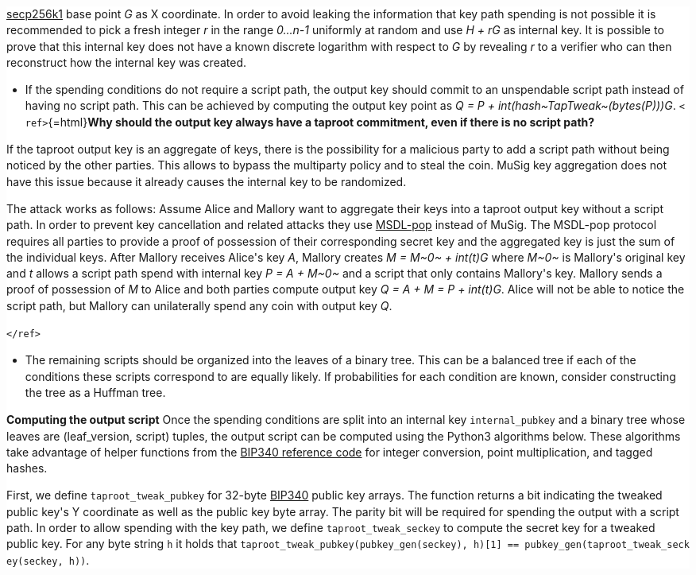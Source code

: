 [secp256k1](https://www.secg.org/sec2-v2.pdf) base point *G* as X
coordinate. In order to avoid leaking the information that key path
spending is not possible it is recommended to pick a fresh integer
*r* in the range *0\...n-1* uniformly at random and use *H + rG* as
internal key. It is possible to prove that this internal key does
not have a known discrete logarithm with respect to *G* by revealing
*r* to a verifier who can then reconstruct how the internal key was
created.
-   If the spending conditions do not require a script path, the output
key should commit to an unspendable script path instead of having no
script path. This can be achieved by computing the output key point
as *Q = P + int(hash~TapTweak~(bytes(P)))G*. `<ref>`{=html}**Why
should the output key always have a taproot commitment, even if
there is no script path?**

If the taproot output key is an aggregate of keys, there is the
possibility for a malicious party to add a script path without being
noticed by the other parties. This allows to bypass the multiparty
policy and to steal the coin. MuSig key aggregation does not have this
issue because it already causes the internal key to be randomized.

The attack works as follows: Assume Alice and Mallory want to aggregate
their keys into a taproot output key without a script path. In order to
prevent key cancellation and related attacks they use
[MSDL-pop](https://eprint.iacr.org/2018/483.pdf) instead of MuSig. The
MSDL-pop protocol requires all parties to provide a proof of possession
of their corresponding secret key and the aggregated key is just the sum
of the individual keys. After Mallory receives Alice\'s key *A*, Mallory
creates *M = M~0~ + int(t)G* where *M~0~* is Mallory\'s original key and
*t* allows a script path spend with internal key *P = A + M~0~* and a
script that only contains Mallory\'s key. Mallory sends a proof of
possession of *M* to Alice and both parties compute output key *Q = A +
M = P + int(t)G*. Alice will not be able to notice the script path, but
Mallory can unilaterally spend any coin with output key *Q*.

```{=html}
</ref>
```
-   The remaining scripts should be organized into the leaves of a
binary tree. This can be a balanced tree if each of the conditions
these scripts correspond to are equally likely. If probabilities for
each condition are known, consider constructing the tree as a
Huffman tree.

**Computing the output script** Once the spending conditions are split
into an internal key `internal_pubkey` and a binary tree whose leaves
are (leaf_version, script) tuples, the output script can be computed
using the Python3 algorithms below. These algorithms take advantage of
helper functions from the [BIP340 reference
code](bip-0340/reference.py "wikilink") for integer conversion, point
multiplication, and tagged hashes.

First, we define `taproot_tweak_pubkey` for 32-byte
[BIP340](bip-0340.mediawiki "wikilink") public key arrays. The function
returns a bit indicating the tweaked public key\'s Y coordinate as well
as the public key byte array. The parity bit will be required for
spending the output with a script path. In order to allow spending with
the key path, we define `taproot_tweak_seckey` to compute the secret key
for a tweaked public key. For any byte string `h` it holds that
`taproot_tweak_pubkey(pubkey_gen(seckey), h)[1] == pubkey_gen(taproot_tweak_seckey(seckey, h))`.


[^1]: **What does not adding security assumptions mean?** Unforgeability
[^2]: **Why is the public key directly included in the output?** While
[^3]: **Why is P2SH-wrapping not supported?** Using P2SH-wrapped outputs
[^4]: **Why is the first byte of the annex `0x50`?** The `0x50` is
[^5]: **What is the purpose of the annex?** The annex is a reserved
[^6]: **Why is the Merkle path length limited to 128?** The optimally
[^7]: **What constraints are there on the leaf version?** First, the
[^8]: **Why are child elements sorted before hashing in the Merkle
[^9]: **Why not use a more efficient hash construction for inner Merkle
[^10]: **Why is it necessary to reveal a bit in a script path spend and
[^11]: **What are the applicable script rules in script path spends?**
[^12]: **Why we need to success on future leaf version validation** This
[^13]: **Why reject unknown *hash_type* values?** By doing so, it is
[^14]: **What extensions use the *ext_flag* mechanism?**
[^15]: **What is the output length of *SigMsg()*?** The total length of
[^16]: **Why is the serialization in the signature message changed?**
[^17]: **Why does the signature message commit to the *scriptPubKey*?**
[^18]: **Why does the signature message commit to the amounts of all
[^19]: **Why does the signature message commit to all input *nSequence*
[^20]: **Why is the input to *hash~TapSighash~* prefixed with 0x00?**
[^21]: **Why can the `hash_type` not be `0x00` in 65-byte signatures?**
[^22]: **Why permit two signature lengths?** By making the most common